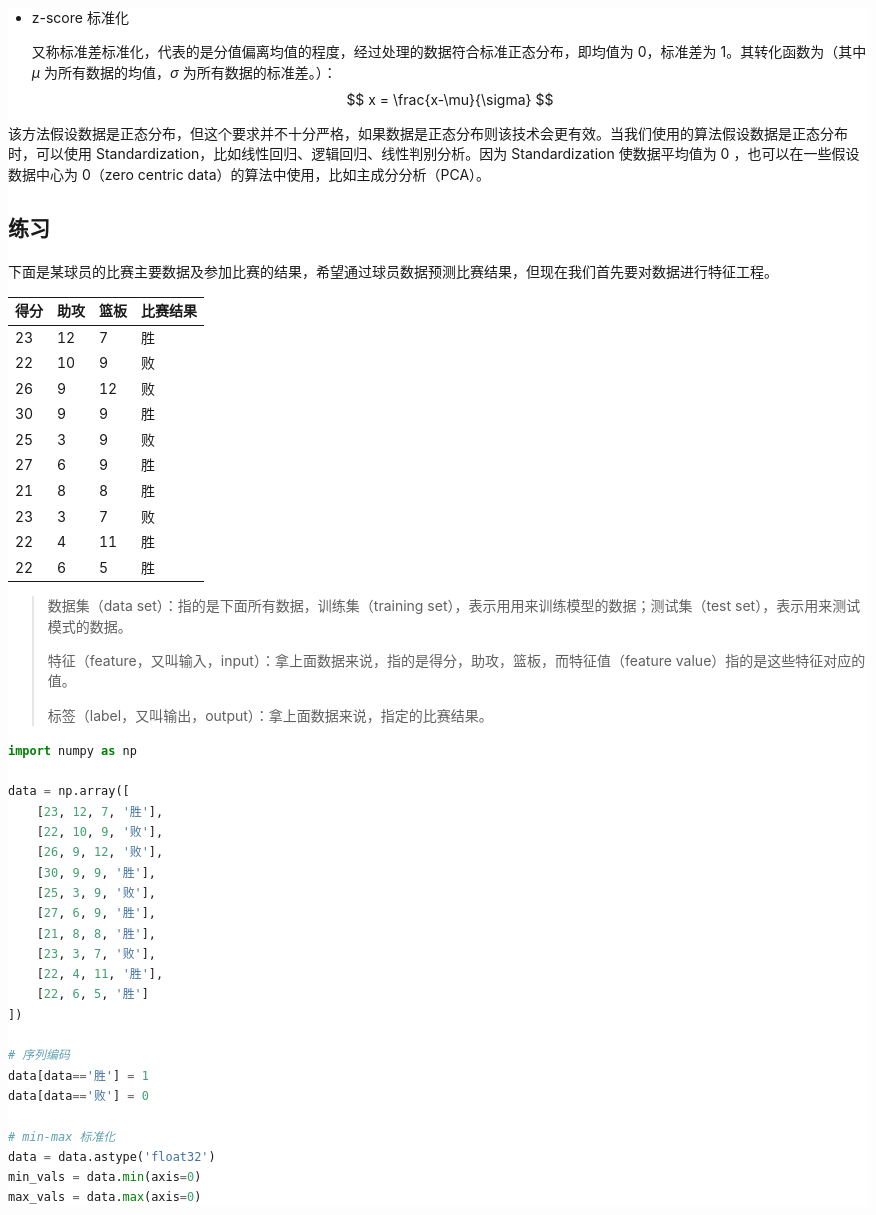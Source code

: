 - z-score 标准化

  又称标准差标准化，代表的是分值偏离均值的程度，经过处理的数据符合标准正态分布，即均值为 $0$，标准差为 $1$。其转化函数为（其中 $\mu$ 为所有数据的均值，$\sigma$ 为所有数据的标准差。）：
  $$
  x = \frac{x-\mu}{\sigma}
  $$

该方法假设数据是正态分布，但这个要求并不十分严格，如果数据是正态分布则该技术会更有效。当我们使用的算法假设数据是正态分布时，可以使用 Standardization，比如线性回归、逻辑回归、线性判别分析。因为 Standardization 使数据平均值为 $0$ ，也可以在一些假设数据中心为 $0$（zero centric data）的算法中使用，比如主成分分析（PCA）。

## 练习

下面是某球员的比赛主要数据及参加比赛的结果，希望通过球员数据预测比赛结果，但现在我们首先要对数据进行特征工程。

| 得分 | 助攻 | 篮板 | 比赛结果 |
| ---- | ---- | ---- | -------- |
| 23   | 12   | 7    | 胜       |
| 22   | 10   | 9    | 败       |
| 26   | 9    | 12   | 败       |
| 30   | 9    | 9    | 胜       |
| 25   | 3    | 9    | 败       |
| 27   | 6    | 9    | 胜       |
| 21   | 8    | 8    | 胜       |
| 23   | 3    | 7    | 败       |
| 22   | 4    | 11   | 胜       |
| 22   | 6    | 5    | 胜       |

> 数据集（data set）：指的是下面所有数据，训练集（training set），表示用用来训练模型的数据；测试集（test set），表示用来测试模式的数据。
>
> 特征（feature，又叫输入，input）：拿上面数据来说，指的是得分，助攻，篮板，而特征值（feature value）指的是这些特征对应的值。
>
> 标签（label，又叫输出，output）：拿上面数据来说，指定的比赛结果。

```python
import numpy as np

data = np.array([
    [23, 12, 7, '胜'],
    [22, 10, 9, '败'],
    [26, 9, 12, '败'],
    [30, 9, 9, '胜'],
    [25, 3, 9, '败'],
    [27, 6, 9, '胜'],
    [21, 8, 8, '胜'],
    [23, 3, 7, '败'],
    [22, 4, 11, '胜'],
    [22, 6, 5, '胜']
])

# 序列编码
data[data=='胜'] = 1
data[data=='败'] = 0

# min-max 标准化
data = data.astype('float32')
min_vals = data.min(axis=0)
max_vals = data.max(axis=0)

```